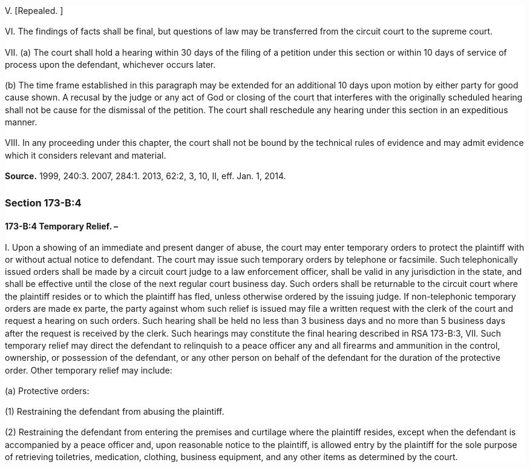  V. 
                                             [Repealed.
                                             ]
                                             
 VI. The findings of facts shall be final, but questions of law may
be transferred from the circuit court to the supreme court.
                                             
 VII. (a) The court shall hold a hearing within 30 days of the filing
of a petition under this section or within 10 days of service of process
upon the defendant, whichever occurs later.
                                             
 (b) The time frame established in this paragraph may be extended
for an additional 10 days upon motion by either party for good cause
shown. A recusal by the judge or any act of God or closing of the court
that interferes with the originally scheduled hearing shall not be cause
for the dismissal of the petition. The court shall reschedule any
hearing under this section in an expeditious manner.
                                             
 VIII. In any proceeding under this chapter, the court shall not be
bound by the technical rules of evidence and may admit evidence which it
considers relevant and material.

**Source.** 1999, 240:3. 2007, 284:1. 2013, 62:2, 3, 10, II, eff. Jan.
1, 2014.

### Section 173-B:4

 **173-B:4 Temporary Relief. –**
                                             
 I. Upon a showing of an immediate and present danger of abuse, the
court may enter temporary orders to protect the plaintiff with or
without actual notice to defendant. The court may issue such temporary
orders by telephone or facsimile. Such telephonically issued orders
shall be made by a circuit court judge to a law enforcement officer,
shall be valid in any jurisdiction in the state, and shall be effective
until the close of the next regular court business day. Such orders
shall be returnable to the circuit court where the plaintiff resides or
to which the plaintiff has fled, unless otherwise ordered by the issuing
judge. If non-telephonic temporary orders are made ex parte, the party
against whom such relief is issued may file a written request with the
clerk of the court and request a hearing on such orders. Such hearing
shall be held no less than 3 business days and no more than 5 business
days after the request is received by the clerk. Such hearings may
constitute the final hearing described in RSA 173-B:3, VII. Such
temporary relief may direct the defendant to relinquish to a peace
officer any and all firearms and ammunition in the control, ownership,
or possession of the defendant, or any other person on behalf of the
defendant for the duration of the protective order. Other temporary
relief may include:
                                             
 (a) Protective orders:
                                             
 (1) Restraining the defendant from abusing the plaintiff.
                                             
 (2) Restraining the defendant from entering the premises and
curtilage where the plaintiff resides, except when the defendant is
accompanied by a peace officer and, upon reasonable notice to the
plaintiff, is allowed entry by the plaintiff for the sole purpose of
retrieving toiletries, medication, clothing, business equipment, and any
other items as determined by the court.
                                             